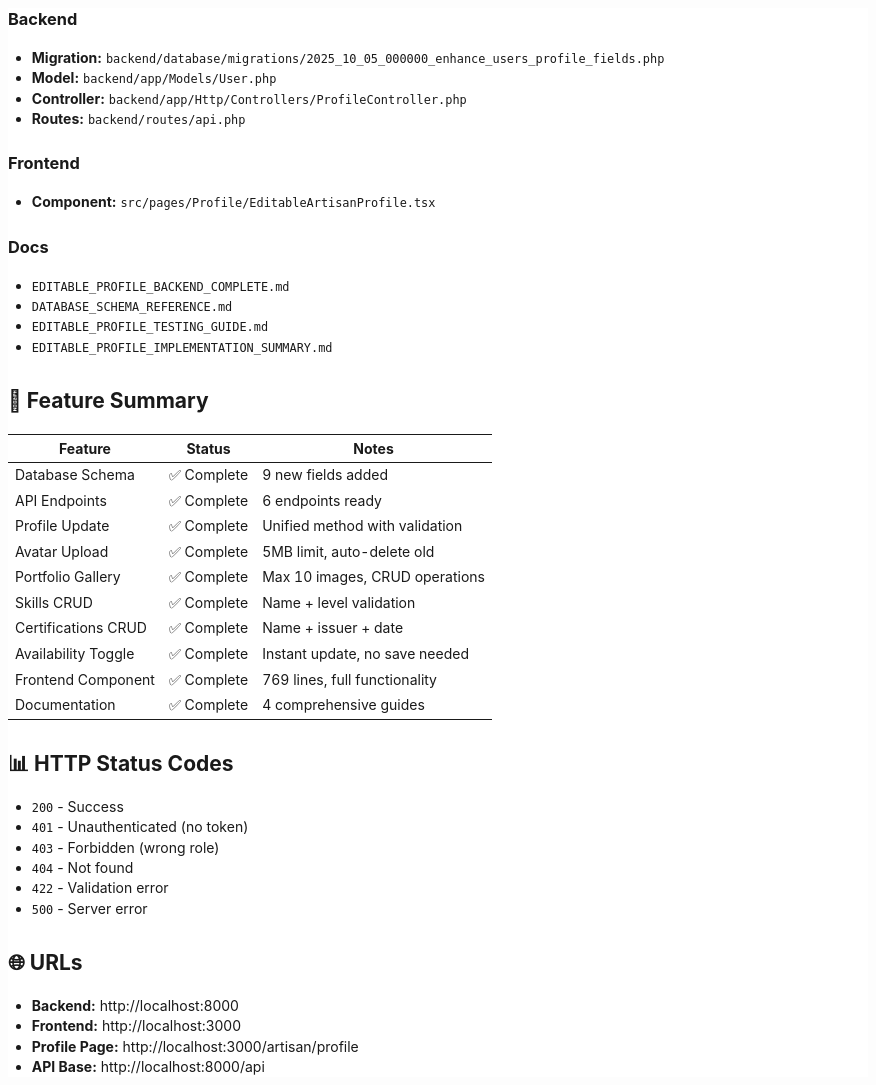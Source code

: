 ### Backend
- **Migration:** `backend/database/migrations/2025_10_05_000000_enhance_users_profile_fields.php`
- **Model:** `backend/app/Models/User.php`
- **Controller:** `backend/app/Http/Controllers/ProfileController.php`
- **Routes:** `backend/routes/api.php`

### Frontend
- **Component:** `src/pages/Profile/EditableArtisanProfile.tsx`

### Docs
- `EDITABLE_PROFILE_BACKEND_COMPLETE.md`
- `DATABASE_SCHEMA_REFERENCE.md`
- `EDITABLE_PROFILE_TESTING_GUIDE.md`
- `EDITABLE_PROFILE_IMPLEMENTATION_SUMMARY.md`

## 🎯 Feature Summary

| Feature | Status | Notes |
|---------|--------|-------|
| Database Schema | ✅ Complete | 9 new fields added |
| API Endpoints | ✅ Complete | 6 endpoints ready |
| Profile Update | ✅ Complete | Unified method with validation |
| Avatar Upload | ✅ Complete | 5MB limit, auto-delete old |
| Portfolio Gallery | ✅ Complete | Max 10 images, CRUD operations |
| Skills CRUD | ✅ Complete | Name + level validation |
| Certifications CRUD | ✅ Complete | Name + issuer + date |
| Availability Toggle | ✅ Complete | Instant update, no save needed |
| Frontend Component | ✅ Complete | 769 lines, full functionality |
| Documentation | ✅ Complete | 4 comprehensive guides |

## 📊 HTTP Status Codes

- `200` - Success
- `401` - Unauthenticated (no token)
- `403` - Forbidden (wrong role)
- `404` - Not found
- `422` - Validation error
- `500` - Server error

## 🌐 URLs

- **Backend:** http://localhost:8000
- **Frontend:** http://localhost:3000
- **Profile Page:** http://localhost:3000/artisan/profile
- **API Base:** http://localhost:8000/api
